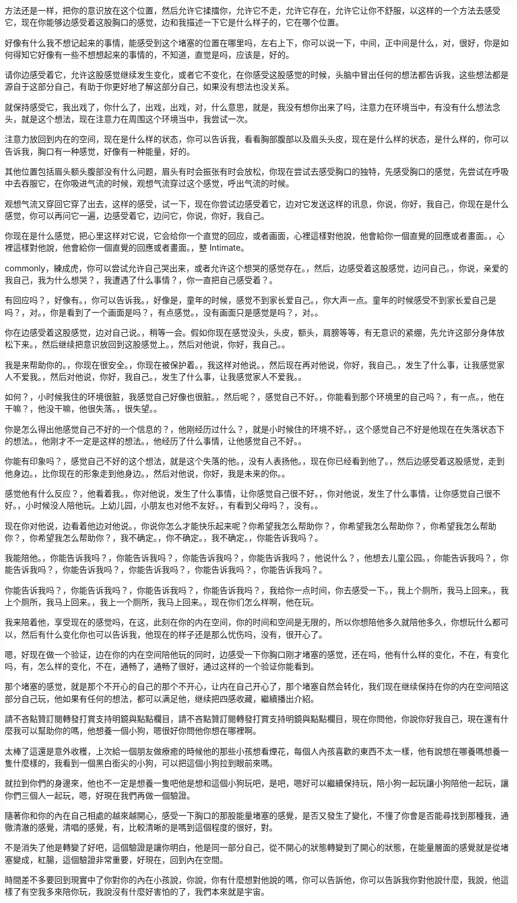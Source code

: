 方法还是一样，把你的意识放在这个位置，然后允许它揉擂你，允许它不走，允许它存在，允许它让你不舒服，以这样的一个方法去感受它，现在你能够边感受着这股胸口的感觉，边和我描述一下它是什么样子的，它在哪个位置。

好像有什么我不想记起来的事情，能感受到这个堵塞的位置在哪里吗，左右上下，你可以说一下，中间，正中间是什么，对，很好，你是如何得知它好像有一些不想想起来的事情的，不知道，直觉是吗，应该是，好的。

请你边感受着它，允许这股感觉继续发生变化，或者它不变化，在你感受这股感觉的时候，头脑中冒出任何的想法都告诉我，这些想法都是源自于这部分自己，有助于你更好地了解这部分自己，如果没有想法也没关系。

就保持感受它，我出戏了，你什么了，出戏，出戏，对，什么意思，就是，我没有想你出来了吗，注意力在环境当中，有没有什么想法念头，就是这个想法，现在注意力在周围这个环境当中，我尝试一次。

注意力放回到内在的空间，现在是什么样的状态，你可以告诉我，看看胸部腹部以及眉头头皮，现在是什么样的状态，是什么样的，你可以告诉我，胸口有一种感觉，好像有一种能量，好的。

其他位置包括眉头额头腹部没有什么问题，眉头有时会振张有时会放松，你现在尝试去感受胸口的独特，先感受胸口的感觉，先尝试在呼吸中去吞服它，在你吸进气流的时候，观想气流穿过这个感觉，呼出气流的时候。

观想气流又穿回它穿了出去，这样的感受，试一下，现在你尝试边感受着它，边对它发送这样的讯息，你说，你好，我自己，你现在是什么感觉，你可以再问它一遍，边感受着它，边问它，你说，你好，我自己。

你现在是什么感觉，把心里这样对它说，它会给你一个直觉的回应，或者画面，心裡這樣對他說，他會給你一個直覺的回應或者畫面。，心裡這樣對他說，他會給你一個直覺的回應或者畫面。，整 Intimate。

 commonly，練成虎，你可以尝试允许自己哭出来，或者允许这个想哭的感觉存在。，然后，边感受着这股感觉，边问自己。，你说，亲爱的我自己，我为什么想哭？，我遭遇了什么事情？，你一直把自己感受着？。

有回应吗？，好像有。，你可以告诉我。，好像是，童年的时候，感觉不到家长爱自己。，你大声一点。童年的时候感受不到家长爱自己是吗？，对。，你是看到了一个画面是吗？，有点感觉。，没有画面只是感觉是吗？，对。。

你在边感受着这股感觉，边对自己说。，稍等一会。假如你现在感觉没头，头皮，额头，肩膀等等，有无意识的紧绷，先允许这部分身体放松下来。，然后继续把意识放回到这股感觉上。，然后对他说，你好，我自己。。

我是来帮助你的。，你现在很安全。，你现在被保护着。，我这样对他说。，然后现在再对他说，你好，我自己。，发生了什么事，让我感觉家人不爱我。，然后对他说，你好，我自己。，发生了什么事，让我感觉家人不爱我。。

如何？，小时候我住的环境很脏，我感觉自己好像也很脏。，然后呢？，感觉自己不好。，你能看到那个环境里的自己吗？，有一点。，他在干嘛？，他没干嘛，他很失落。，很失望。。

你是怎么得出他感觉自己不好的一个信息的？，他刚经历过什么？，就是小时候住的环境不好。，这个感觉自己不好是他现在在失落状态下的想法。，他刚才不一定是这样的想法。，他经历了什么事情，让他感觉自己不好。。

你能有印象吗？，感觉自己不好的这个想法，就是这个失落的他。，没有人表扬他。，现在你已经看到他了。，然后边感受着这股感觉，走到他身边。，比你现在的形象走到他身边。，然后对他说，你好，我是未来的你。。

感觉他有什么反应？，他看着我。，你对他说，发生了什么事情，让你感觉自己很不好。，你对他说，发生了什么事情，让你感觉自己很不好。，小时候没人陪他玩。上幼儿园，小朋友也对他不友好。，有看到父母吗？，没有。。

现在你对他说，边看着他边对他说。，你说你怎么才能快乐起来呢？你希望我怎么帮助你？，你希望我怎么帮助你？，你希望我怎么帮助你？，你希望我怎么帮助你？，我不确定。，你不确定。，我不确定。，你能告诉我吗？。

我能陪他。，你能告诉我吗？，你能告诉我吗？，你能告诉我吗？，你能告诉我吗？，他说什么？，他想去儿童公园。，你能告诉我吗？，你能告诉我吗？，你能告诉我吗？，你能告诉我吗？，你能告诉我吗？，你能告诉我吗？。

你能告诉我吗？，你能告诉我吗？，你能告诉我吗？，你能告诉我吗？，我给你一点时间，你去感受一下。，我上个厕所，我马上回来。，我上个厕所，我马上回来。，我上一个厕所，我马上回来。，现在你们怎么样啊，他在玩。

我来陪着他，享受现在的感觉吗，在这，此刻在你的内在空间，你的时间和空间是无限的，所以你想陪他多久就陪他多久，你想玩什么都可以，然后有什么变化你也可以告诉我，他现在的样子还是那么忧伤吗，没有，很开心了。

嗯，好现在做一个验证，边在你的内在空间陪他玩的同时，边感受一下你胸口刚才堵塞的感觉，还在吗，他有什么样的变化，不在，有变化吗，有，怎么样的变化，不在，通畅了，通畅了很好，通过这样的一个验证你能看到。

那个堵塞的感觉，就是那个不开心的自己的那个不开心，让内在自己开心了，那个堵塞自然会转化，我们现在继续保持在你的内在空间陪这部分自己玩，他如果有任何的想法，都可以满足他，继续把四感收藏，繼續播出介紹。

請不吝點贊訂閱轉發打賞支持明鏡與點點欄目，請不吝點贊訂閱轉發打賞支持明鏡與點點欄目，現在你問他，你說你好我自己，現在還有什麼我可以幫助你的嗎，他想養一個小狗，嗯很好你問他你想在哪裡啊。

太棒了這還是意外收穫，上次給一個朋友做療癒的時候他的那些小孩想看煙花，每個人內孩喜歡的東西不太一樣，他有說想在哪養嗎想養一隻什麼樣的，我看到一個黑白銜尖的小狗，可以把這個小狗拉到眼前來嗎。

就拉到你們的身邊來，他也不一定是想養一隻吧他是想和這個小狗玩吧，是吧，嗯好可以繼續保持玩，陪小狗一起玩讓小狗陪他一起玩，讓你們三個人一起玩，嗯，好現在我們再做一個驗證。

隨著你和你的內在自己相處的越來越開心，感受一下胸口的那股能量堵塞的感覺，是否又發生了變化，不懂了你會是否能尋找到那種我，通徹清澈的感覺，清唱的感覺，有，比較清晰的是嗎到這個程度的很好，對。

不是消失了他是轉變了好吧，這個驗證是讓你明白，他是同一部分自己，從不開心的狀態轉變到了開心的狀態，在能量層面的感覺就是從堵塞變成，紅腸，這個驗證非常重要，好現在，回到內在空間。

時間差不多要回到現實中了你對你的內在小孩說，你說，你有什麼想對他說的嗎，你可以告訴他，你可以告訴我你對他說什麼，我說，他這樣了有空我多來陪你玩，我說沒有什麼好害怕的了，我們本來就是宇宙。
